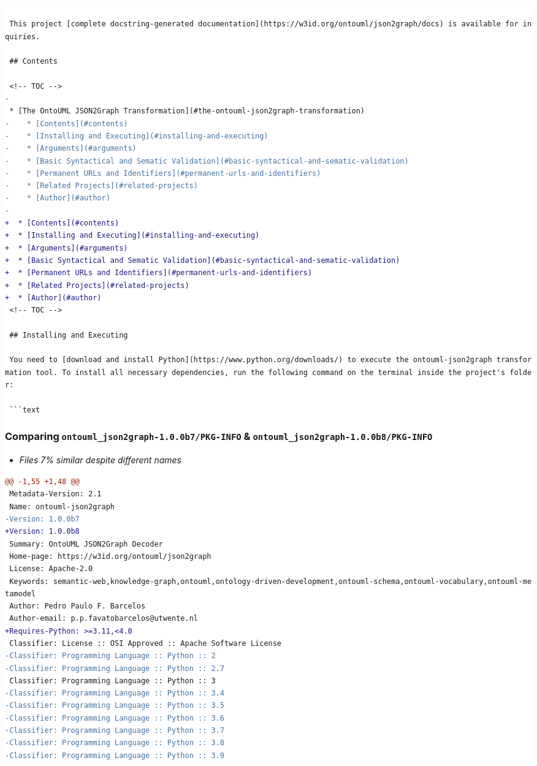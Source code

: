 ```diff
 
 This project [complete docstring-generated documentation](https://w3id.org/ontouml/json2graph/docs) is available for inquiries.
 
 ## Contents
 
 <!-- TOC -->
-
 * [The OntoUML JSON2Graph Transformation](#the-ontouml-json2graph-transformation)
-    * [Contents](#contents)
-    * [Installing and Executing](#installing-and-executing)
-    * [Arguments](#arguments)
-    * [Basic Syntactical and Sematic Validation](#basic-syntactical-and-sematic-validation)
-    * [Permanent URLs and Identifiers](#permanent-urls-and-identifiers)
-    * [Related Projects](#related-projects)
-    * [Author](#author)
-
+  * [Contents](#contents)
+  * [Installing and Executing](#installing-and-executing)
+  * [Arguments](#arguments)
+  * [Basic Syntactical and Sematic Validation](#basic-syntactical-and-sematic-validation)
+  * [Permanent URLs and Identifiers](#permanent-urls-and-identifiers)
+  * [Related Projects](#related-projects)
+  * [Author](#author)
 <!-- TOC -->
 
 ## Installing and Executing
 
 You need to [download and install Python](https://www.python.org/downloads/) to execute the ontouml-json2graph transformation tool. To install all necessary dependencies, run the following command on the terminal inside the project's folder:
 
 ```text
```

### Comparing `ontouml_json2graph-1.0.0b7/PKG-INFO` & `ontouml_json2graph-1.0.0b8/PKG-INFO`

 * *Files 7% similar despite different names*

```diff
@@ -1,55 +1,48 @@
 Metadata-Version: 2.1
 Name: ontouml-json2graph
-Version: 1.0.0b7
+Version: 1.0.0b8
 Summary: OntoUML JSON2Graph Decoder
 Home-page: https://w3id.org/ontouml/json2graph
 License: Apache-2.0
 Keywords: semantic-web,knowledge-graph,ontouml,ontology-driven-development,ontouml-schema,ontouml-vocabulary,ontouml-metamodel
 Author: Pedro Paulo F. Barcelos
 Author-email: p.p.favatobarcelos@utwente.nl
+Requires-Python: >=3.11,<4.0
 Classifier: License :: OSI Approved :: Apache Software License
-Classifier: Programming Language :: Python :: 2
-Classifier: Programming Language :: Python :: 2.7
 Classifier: Programming Language :: Python :: 3
-Classifier: Programming Language :: Python :: 3.4
-Classifier: Programming Language :: Python :: 3.5
-Classifier: Programming Language :: Python :: 3.6
-Classifier: Programming Language :: Python :: 3.7
-Classifier: Programming Language :: Python :: 3.8
-Classifier: Programming Language :: Python :: 3.9
```